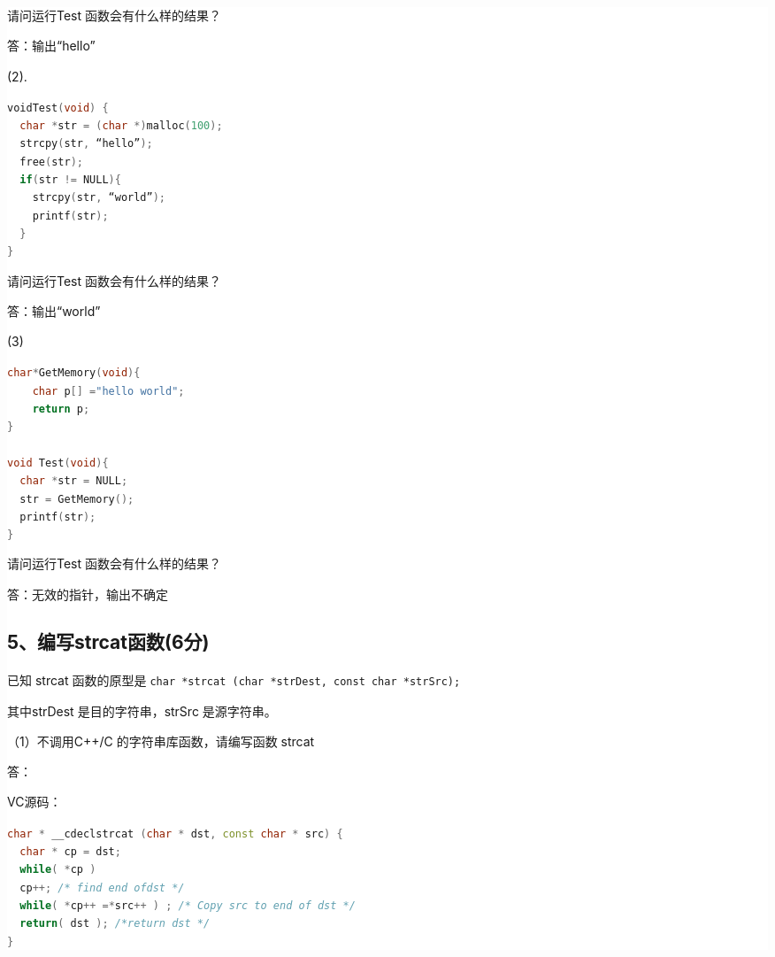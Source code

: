 请问运行Test 函数会有什么样的结果？

答：输出“hello”

(2). 

```c++
voidTest(void) {
  char *str = (char *)malloc(100);
  strcpy(str, “hello”);
  free(str);
  if(str != NULL){
    strcpy(str, “world”);
    printf(str);
  }
}
```

请问运行Test 函数会有什么样的结果？

答：输出“world”

(3)

```c++
char*GetMemory(void){
	char p[] ="hello world";
	return p;
}

void Test(void){
  char *str = NULL;
  str = GetMemory();
  printf(str);
}
```

请问运行Test 函数会有什么样的结果？

答：无效的指针，输出不确定

## 5、编写strcat函数(6分)

已知 strcat 函数的原型是 ```char *strcat (char *strDest, const char *strSrc);```

其中strDest 是目的字符串，strSrc 是源字符串。

（1）不调用C++/C 的字符串库函数，请编写函数 strcat

答：

VC源码：

```c++
char * __cdeclstrcat (char * dst, const char * src) {
  char * cp = dst;
  while( *cp )
  cp++; /* find end ofdst */
  while( *cp++ =*src++ ) ; /* Copy src to end of dst */
  return( dst ); /*return dst */
}
```
